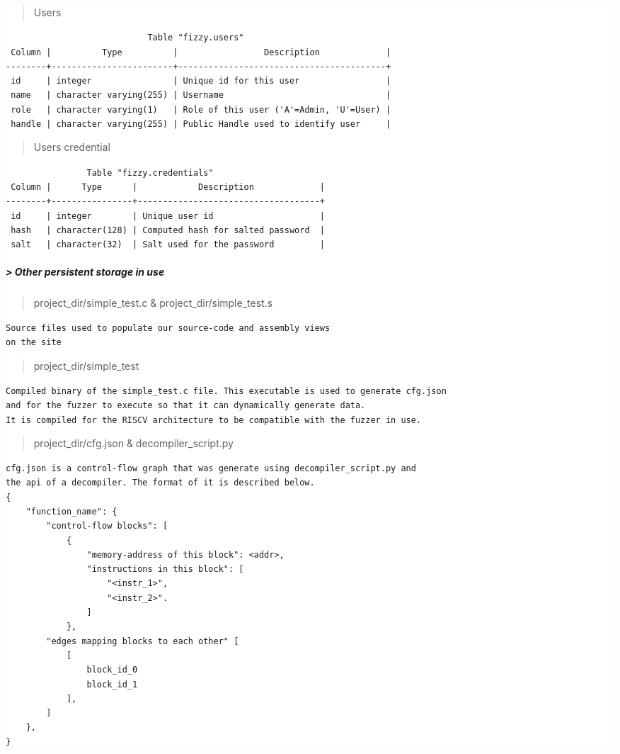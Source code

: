 > Users
```
                            Table "fizzy.users"
 Column |          Type          |                 Description             |
--------+------------------------+-----------------------------------------+
 id     | integer                | Unique id for this user                 |
 name   | character varying(255) | Username                                |
 role   | character varying(1)   | Role of this user ('A'=Admin, 'U'=User) |
 handle | character varying(255) | Public Handle used to identify user     |
```

> Users credential
```
                Table "fizzy.credentials"
 Column |      Type      |            Description             |
--------+----------------+------------------------------------+
 id     | integer        | Unique user id                     |
 hash   | character(128) | Computed hash for salted password  |
 salt   | character(32)  | Salt used for the password         |
```

##### > Other persistent storage in use
> project\_dir/simple\_test.c & project\_dir/simple\_test.s
```
Source files used to populate our source-code and assembly views
on the site
```

> project\_dir/simple\_test
```
Compiled binary of the simple_test.c file. This executable is used to generate cfg.json
and for the fuzzer to execute so that it can dynamically generate data.
It is compiled for the RISCV architecture to be compatible with the fuzzer in use.
```

> project\_dir/cfg.json & decompiler\_script.py
```
cfg.json is a control-flow graph that was generate using decompiler_script.py and
the api of a decompiler. The format of it is described below.
{
    "function_name": {
        "control-flow blocks": [
            {
                "memory-address of this block": <addr>,
                "instructions in this block": [
                    "<instr_1>",
                    "<instr_2>".
                ]
            },
        "edges mapping blocks to each other" [
            [
                block_id_0
                block_id_1
            ],
        ]
    },
}
```

